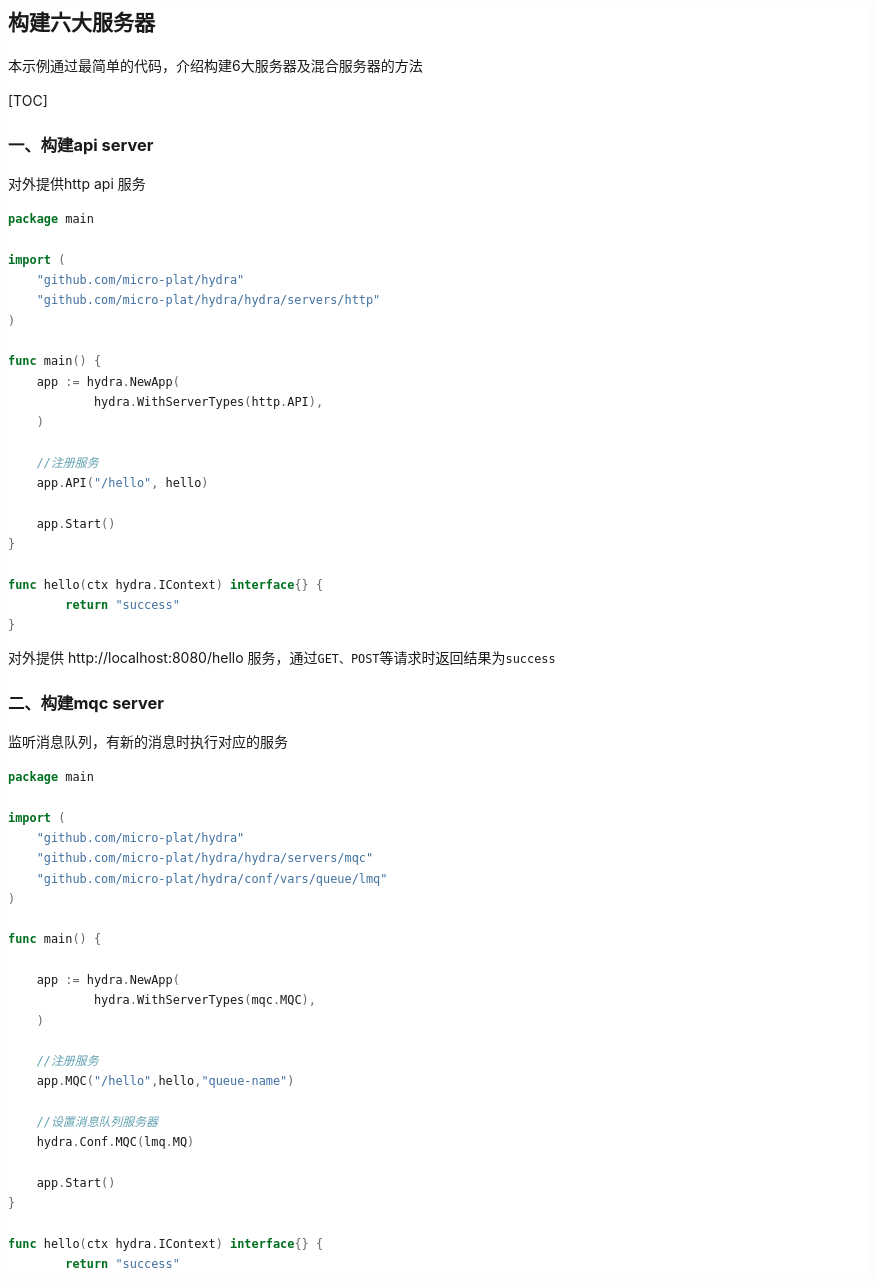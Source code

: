 构建六大服务器
-------------

本示例通过最简单的代码，介绍构建6大服务器及混合服务器的方法

[TOC]

### 一、构建api server

对外提供http api 服务

```go
package main

import (
    "github.com/micro-plat/hydra"
    "github.com/micro-plat/hydra/hydra/servers/http"
)

func main() {
	app := hydra.NewApp(
            hydra.WithServerTypes(http.API),
    )

    //注册服务
    app.API("/hello", hello)
    
    app.Start()
}

func hello(ctx hydra.IContext) interface{} {
        return "success"
}
```
对外提供 http://localhost:8080/hello 服务，通过`GET、POST`等请求时返回结果为`success`

### 二、构建mqc  server

监听消息队列，有新的消息时执行对应的服务

```go
package main

import (
    "github.com/micro-plat/hydra"
    "github.com/micro-plat/hydra/hydra/servers/mqc"
    "github.com/micro-plat/hydra/conf/vars/queue/lmq"
)

func main() {

	app := hydra.NewApp(
            hydra.WithServerTypes(mqc.MQC),
    )

    //注册服务
    app.MQC("/hello",hello,"queue-name")

    //设置消息队列服务器
    hydra.Conf.MQC(lmq.MQ)

    app.Start()
}

func hello(ctx hydra.IContext) interface{} {
        return "success"
```